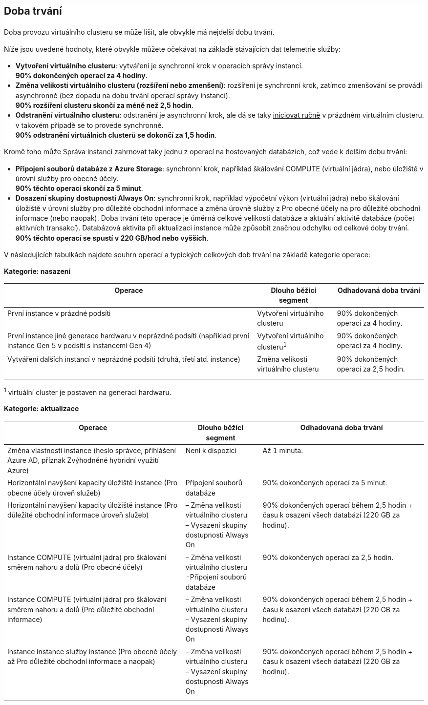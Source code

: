 
## <a name="duration"></a>Doba trvání

Doba provozu virtuálního clusteru se může lišit, ale obvykle má nejdelší dobu trvání. 

Níže jsou uvedené hodnoty, které obvykle můžete očekávat na základě stávajících dat telemetrie služby:

- **Vytvoření virtuálního clusteru**: vytváření je synchronní krok v operacích správy instancí. <br/> **90% dokončených operací za 4 hodiny**.
- **Změna velikosti virtuálního clusteru (rozšíření nebo zmenšení)**: rozšíření je synchronní krok, zatímco zmenšování se provádí asynchronně (bez dopadu na dobu trvání operací správy instancí). <br/>**90% rozšíření clusteru skončí za méně než 2,5 hodin**.
- **Odstranění virtuálního clusteru**: odstranění je asynchronní krok, ale dá se taky [iniciovat ručně](virtual-cluster-delete.md) v prázdném virtuálním clusteru. v takovém případě se to provede synchronně. <br/>**90% odstranění virtuálních clusterů se dokončí za 1,5 hodin**.

Kromě toho může Správa instancí zahrnovat taky jednu z operací na hostovaných databázích, což vede k delším dobu trvání:

- **Připojení souborů databáze z Azure Storage**: synchronní krok, například škálování COMPUTE (virtuální jádra), nebo úložiště v úrovni služby pro obecné účely. <br/>**90% těchto operací skončí za 5 minut**.
- **Dosazení skupiny dostupnosti Always On**: synchronní krok, například výpočetní výkon (virtuální jádra) nebo škálování úložiště v úrovni služby pro důležité obchodní informace a změna úrovně služby z Pro obecné účely na pro důležité obchodní informace (nebo naopak). Doba trvání této operace je úměrná celkové velikosti databáze a aktuální aktivitě databáze (počet aktivních transakcí). Databázová aktivita při aktualizaci instance může způsobit značnou odchylku od celkové doby trvání. <br/>**90% těchto operací se spustí v 220 GB/hod nebo vyšších**.

V následujících tabulkách najdete souhrn operací a typických celkových dob trvání na základě kategorie operace:

**Kategorie: nasazení**

|Operace  |Dlouho běžící segment  |Odhadovaná doba trvání  |
|---------|---------|---------|
|První instance v prázdné podsíti|Vytvoření virtuálního clusteru|90% dokončených operací za 4 hodiny.|
|První instance jiné generace hardwaru v neprázdné podsíti (například první instance Gen 5 v podsíti s instancemi Gen 4)|Vytvoření virtuálního clusteru<sup>1</sup>|90% dokončených operací za 4 hodiny.|
|Vytváření dalších instancí v neprázdné podsíti (druhá, třetí atd. instance)|Změna velikosti virtuálního clusteru|90% dokončených operací za 2,5 hodin.|
| | | 

<sup>1</sup> virtuální cluster je postaven na generaci hardwaru.

**Kategorie: aktualizace**

|Operace  |Dlouho běžící segment  |Odhadovaná doba trvání  |
|---------|---------|---------|
|Změna vlastnosti instance (heslo správce, přihlášení Azure AD, příznak Zvýhodněné hybridní využití Azure)|Není k dispozici|Až 1 minuta.|
|Horizontální navýšení kapacity úložiště instance (Pro obecné účely úroveň služeb)|Připojení souborů databáze|90% dokončených operací za 5 minut.|
|Horizontální navýšení kapacity úložiště instance (Pro důležité obchodní informace úroveň služeb)|– Změna velikosti virtuálního clusteru<br>– Vysazení skupiny dostupnosti Always On|90% dokončených operací během 2,5 hodin + času k osazení všech databází (220 GB za hodinu).|
|Instance COMPUTE (virtuální jádra) pro škálování směrem nahoru a dolů (Pro obecné účely)|– Změna velikosti virtuálního clusteru<br>-Připojení souborů databáze|90% dokončených operací za 2,5 hodin.|
|Instance COMPUTE (virtuální jádra) pro škálování směrem nahoru a dolů (Pro důležité obchodní informace)|– Změna velikosti virtuálního clusteru<br>– Vysazení skupiny dostupnosti Always On|90% dokončených operací během 2,5 hodin + času k osazení všech databází (220 GB za hodinu).|
|Instance instance služby instance (Pro obecné účely až Pro důležité obchodní informace a naopak)|– Změna velikosti virtuálního clusteru<br>– Vysazení skupiny dostupnosti Always On|90% dokončených operací během 2,5 hodin + času k osazení všech databází (220 GB za hodinu).|
| | | 
